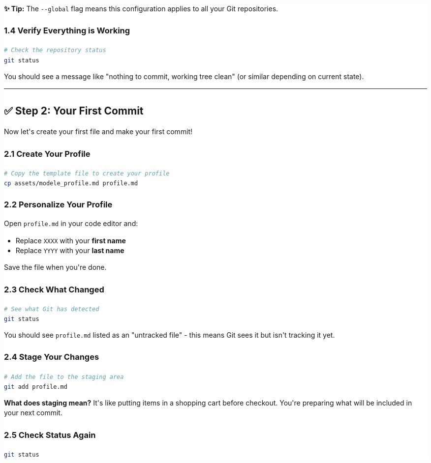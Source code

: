 **✨ Tip:** The `--global` flag means this configuration applies to all your Git repositories.

### 1.4 Verify Everything is Working

```bash
# Check the repository status
git status
```

You should see a message like "nothing to commit, working tree clean" (or similar depending on current state).

---

## ✅ Step 2: Your First Commit

Now let's create your first file and make your first commit!

### 2.1 Create Your Profile

```bash
# Copy the template file to create your profile
cp assets/modele_profile.md profile.md
```

### 2.2 Personalize Your Profile

Open `profile.md` in your code editor and:
- Replace `XXXX` with your **first name**
- Replace `YYYY` with your **last name**

Save the file when you're done.

### 2.3 Check What Changed

```bash
# See what Git has detected
git status
```

You should see `profile.md` listed as an "untracked file" - this means Git sees it but isn't tracking it yet.

### 2.4 Stage Your Changes

```bash
# Add the file to the staging area
git add profile.md
```

**What does staging mean?** It's like putting items in a shopping cart before checkout. You're preparing what will be included in your next commit.

### 2.5 Check Status Again

```bash
git status
```
